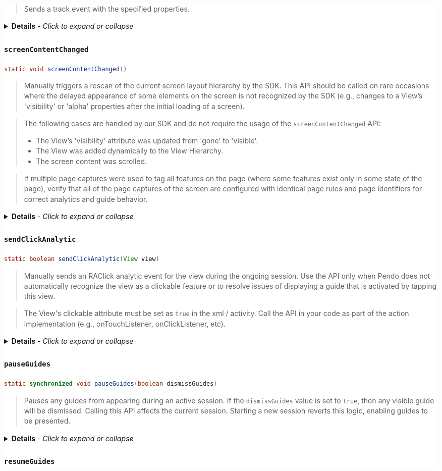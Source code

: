 >Sends a track event with the specified properties.

<details><summary> <b>Details</b><i> - Click to expand or collapse</i></summary></details>


### `screenContentChanged`

```java
static void screenContentChanged()
```

>Manually triggers a rescan of the current screen layout hierarchy by the SDK. This API should be called on rare occasions where the delayed appearance of some elements on the screen is not recognized by the SDK (e.g., changes to a View’s 'visibility' or 'alpha' properties after the initial loading of a screen).

>The following cases are handled by our SDK and do not require the usage of the `screenContentChanged` API:
>- The View’s 'visibility' attribute was updated from 'gone' to 'visible'.
>- The View was added dynamically to the View Hierarchy.
>- The screen content was scrolled.

>If multiple page captures were used to tag all features on the page (where some features exist only in some state of the page), verify that all of the page captures of the screen are configured with identical page rules and page identifiers for correct analytics and guide behavior.

<details><summary> <b>Details</b><i> - Click to expand or collapse</i></summary></details>


### `sendClickAnalytic`

```java
static boolean sendClickAnalytic(View view)
```

>Manually sends an RAClick analytic event for the view during the ongoing session. Use the API only when Pendo does not automatically recognize the view as a clickable feature or to resolve issues of displaying a guide that is activated by tapping this view.

>The View's clickable attribute must be set as `true` in the xml / activity. Call the API in your code as part of the action implementation (e.g., onTouchListener, onClickListener, etc).

<details><summary> <b>Details</b><i> - Click to expand or collapse</i></summary></details>

### `pauseGuides`

```java 
static synchronized void pauseGuides(boolean dismissGuides)
```

>Pauses any guides from appearing during an active session. If the `dismissGuides` value is set to `true`, then any visible guide will be dismissed. Calling this API affects the current session. Starting a new session reverts this logic, enabling guides to be presented.

<details><summary> <b>Details</b><i> - Click to expand or collapse</i></summary></details>


### `resumeGuides`
